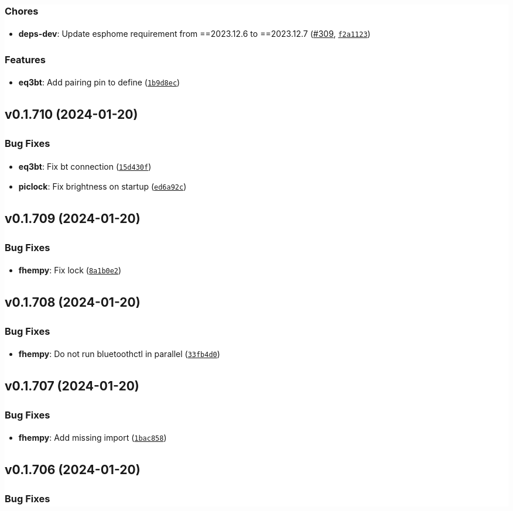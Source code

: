 ### Chores

- **deps-dev**: Update esphome requirement from ==2023.12.6 to ==2023.12.7
  ([#309](https://github.com/fhempy/fhempy/pull/309),
  [`f2a1123`](https://github.com/fhempy/fhempy/commit/f2a1123b5071abfb584fa94e2f14b87e09a2e8b7))

### Features

- **eq3bt**: Add pairing pin to define
  ([`1b9d8ec`](https://github.com/fhempy/fhempy/commit/1b9d8ec37bf7a6f89fb02319935328436e95c4ed))


## v0.1.710 (2024-01-20)

### Bug Fixes

- **eq3bt**: Fix bt connection
  ([`15d430f`](https://github.com/fhempy/fhempy/commit/15d430f8b0ea57ccaf95efc2760530be296bde25))

- **piclock**: Fix brightness on startup
  ([`ed6a92c`](https://github.com/fhempy/fhempy/commit/ed6a92c68da2a65a502d148e336680212b17c45c))


## v0.1.709 (2024-01-20)

### Bug Fixes

- **fhempy**: Fix lock
  ([`8a1b0e2`](https://github.com/fhempy/fhempy/commit/8a1b0e2871c5fd519aee0ed2767e8d677a848c76))


## v0.1.708 (2024-01-20)

### Bug Fixes

- **fhempy**: Do not run bluetoothctl in parallel
  ([`33fb4d0`](https://github.com/fhempy/fhempy/commit/33fb4d040b5d9e2ad5ef8181da2f774041ab573a))


## v0.1.707 (2024-01-20)

### Bug Fixes

- **fhempy**: Add missing import
  ([`1bac858`](https://github.com/fhempy/fhempy/commit/1bac85833982b7f9e39e51d0e4f57bb32a361e2d))


## v0.1.706 (2024-01-20)

### Bug Fixes
